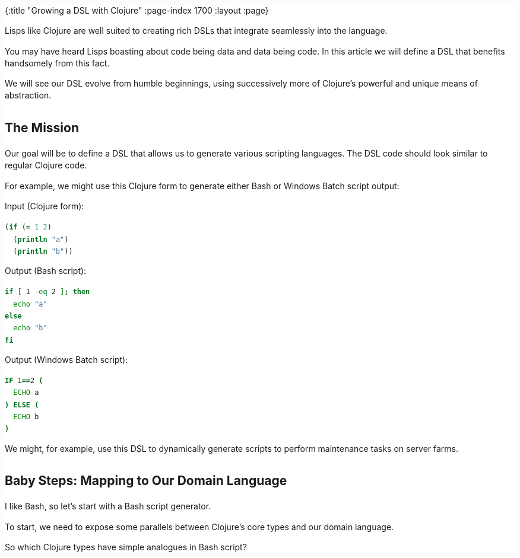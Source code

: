 {:title "Growing a DSL with Clojure"
 :page-index 1700
 :layout :page}

Lisps like Clojure are well suited to creating rich DSLs that integrate seamlessly into the language.

You may have heard Lisps boasting about code being data and data being code. In this article we will define a DSL that benefits handsomely from this fact.

We will see our DSL evolve from humble beginnings, using successively more of Clojure’s powerful and unique means of abstraction.

## The Mission

Our goal will be to define a DSL that allows us to generate various scripting languages. The DSL code should look similar to regular Clojure code.

For example, we might use this Clojure form to generate either Bash or Windows Batch script output:

Input (Clojure form):

```clojure
(if (= 1 2)
  (println "a")
  (println "b"))
```

Output (Bash script):

```sh
if [ 1 -eq 2 ]; then
  echo "a"
else
  echo "b"
fi
```

Output (Windows Batch script):

```bat
IF 1==2 (
  ECHO a
) ELSE (
  ECHO b
)
```

We might, for example, use this DSL to dynamically generate scripts to perform maintenance tasks on server farms.

## Baby Steps: Mapping to Our Domain Language

I like Bash, so let’s start with a Bash script generator.

To start, we need to expose some parallels between Clojure’s core types and our domain language.

So which Clojure types have simple analogues in Bash script?
